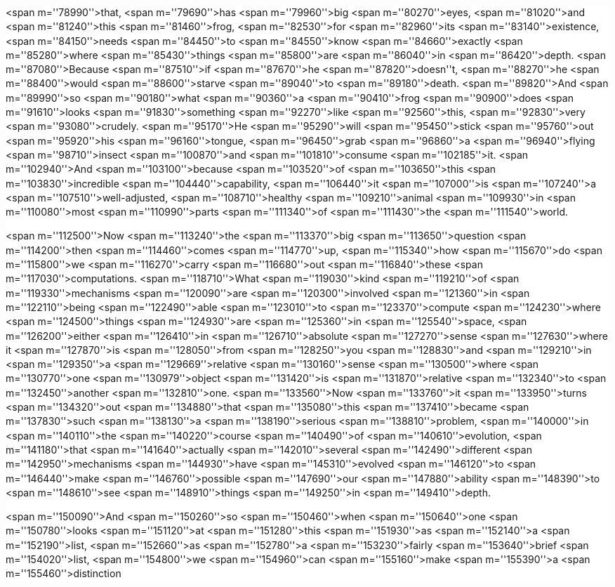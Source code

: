   <span m=''78990''>that,</span> <span m=''79690''>has</span> <span m=''79960''>big</span>
  <span m=''80270''>eyes,</span> <span m=''81020''>and</span> <span m=''81240''>this</span>
  <span m=''81460''>frog,</span> <span m=''82530''>for</span> <span m=''82960''>its</span>
  <span m=''83140''>existence,</span> <span m=''84150''>needs</span> <span m=''84450''>to</span>
  <span m=''84550''>know</span> <span m=''84660''>exactly</span> <span m=''85280''>where</span>
  <span m=''85430''>things</span> <span m=''85800''>are</span> <span m=''86040''>in</span>
  <span m=''86420''>depth.</span> <span m=''87080''>Because</span> <span m=''87510''>if</span>
  <span m=''87670''>he</span> <span m=''87820''>doesn''t,</span> <span m=''88270''>he</span>
  <span m=''88400''>would</span> <span m=''88600''>starve</span> <span m=''89040''>to</span>
  <span m=''89180''>death.</span> <span m=''89820''>And</span> <span m=''89990''>so</span>
  <span m=''90180''>what</span> <span m=''90360''>a</span> <span m=''90410''>frog</span>
  <span m=''90900''>does</span> <span m=''91610''>looks</span> <span m=''91830''>something</span>
  <span m=''92270''>like</span> <span m=''92560''>this,</span> <span m=''92830''>very</span>
  <span m=''93080''>crudely.</span> <span m=''95170''>He</span> <span m=''95290''>will</span>
  <span m=''95450''>stick</span> <span m=''95760''>out</span> <span m=''95920''>his</span>
  <span m=''96160''>tongue,</span> <span m=''96450''>grab</span> <span m=''96860''>a</span>
  <span m=''96940''>flying</span> <span m=''98710''>insect</span> <span m=''100870''>and</span>
  <span m=''101810''>consume</span> <span m=''102185''>it.</span> <span m=''102940''>And</span>
  <span m=''103100''>because</span> <span m=''103520''>of</span> <span m=''103650''>this</span>
  <span m=''103830''>incredible</span> <span m=''104440''>capability,</span> <span
  m=''106440''>it</span> <span m=''107000''>is</span> <span m=''107240''>a</span>
  <span m=''107510''>well-adjusted,</span> <span m=''108710''>healthy</span> <span
  m=''109210''>animal</span> <span m=''109930''>in</span> <span m=''110080''>most</span>
  <span m=''110990''>parts</span> <span m=''111340''>of</span> <span m=''111430''>the</span>
  <span m=''111540''>world.</span> </p><p><span m=''112500''>Now</span> <span m=''113240''>the</span>
  <span m=''113370''>big</span> <span m=''113650''>question</span> <span m=''114200''>then</span>
  <span m=''114460''>comes</span> <span m=''114770''>up,</span> <span m=''115340''>how</span>
  <span m=''115670''>do</span> <span m=''115800''>we</span> <span m=''116270''>carry</span>
  <span m=''116680''>out</span> <span m=''116840''>these</span> <span m=''117030''>computations.</span>
  <span m=''118710''>What</span> <span m=''119030''>kind</span> <span m=''119210''>of</span>
  <span m=''119330''>mechanisms</span> <span m=''120090''>are</span> <span m=''120300''>involved</span>
  <span m=''121360''>in</span> <span m=''122110''>being</span> <span m=''122490''>able</span>
  <span m=''123010''>to</span> <span m=''123370''>compute</span> <span m=''124230''>where</span>
  <span m=''124500''>things</span> <span m=''124930''>are</span> <span m=''125360''>in</span>
  <span m=''125540''>space,</span> <span m=''126200''>either</span> <span m=''126410''>in</span>
  <span m=''126710''>absolute</span> <span m=''127270''>sense</span> <span m=''127630''>where
  it</span> <span m=''127870''>is</span> <span m=''128050''>from</span> <span m=''128250''>you</span>
  <span m=''128830''>and</span> <span m=''129210''>in</span> <span m=''129350''>a</span>
  <span m=''129669''>relative</span> <span m=''130160''>sense</span> <span m=''130500''>where</span>
  <span m=''130770''>one</span> <span m=''130979''>object</span> <span m=''131420''>is</span>
  <span m=''131870''>relative</span> <span m=''132340''>to</span> <span m=''132450''>another</span>
  <span m=''132810''>one.</span> <span m=''133560''>Now</span> <span m=''133760''>it</span>
  <span m=''133950''>turns</span> <span m=''134320''>out</span> <span m=''134880''>that</span>
  <span m=''135080''>this</span> <span m=''137410''>became</span> <span m=''137830''>such</span>
  <span m=''138130''>a</span> <span m=''138190''>serious</span> <span m=''138810''>problem,</span>
  <span m=''140000''>in</span> <span m=''140110''>the</span> <span m=''140220''>course</span>
  <span m=''140490''>of</span> <span m=''140610''>evolution,</span> <span m=''141180''>that</span>
  <span m=''141640''>actually</span> <span m=''142010''>several</span> <span m=''142490''>different</span>
  <span m=''142950''>mechanisms</span> <span m=''144930''>have</span> <span m=''145310''>evolved</span>
  <span m=''146120''>to</span> <span m=''146440''>make</span> <span m=''146760''>possible</span>
  <span m=''147690''>our</span> <span m=''147880''>ability</span> <span m=''148390''>to</span>
  <span m=''148610''>see</span> <span m=''148910''>things</span> <span m=''149250''>in</span>
  <span m=''149410''>depth.</span> </p><p><span m=''150090''>And</span> <span m=''150260''>so</span>
  <span m=''150460''>when</span> <span m=''150640''>one</span> <span m=''150780''>looks</span>
  <span m=''151120''>at</span> <span m=''151280''>this</span> <span m=''151930''>as</span>
  <span m=''152140''>a</span> <span m=''152190''>list,</span> <span m=''152660''>as</span>
  <span m=''152780''>a</span> <span m=''153230''>fairly</span> <span m=''153640''>brief</span>
  <span m=''154020''>list,</span> <span m=''154800''>we</span> <span m=''154960''>can</span>
  <span m=''155160''>make</span> <span m=''155390''>a</span> <span m=''155460''>distinction</span>